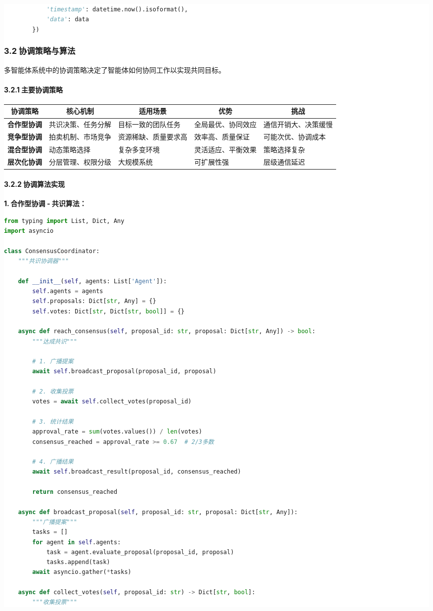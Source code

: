 ```python
            'timestamp': datetime.now().isoformat(),
            'data': data
        })
```

### 3.2 协调策略与算法

多智能体系统中的协调策略决定了智能体如何协同工作以实现共同目标。

#### 3.2.1 主要协调策略

| 协调策略 | 核心机制 | 适用场景 | 优势 | 挑战 |
|---------|---------|---------|------|------|
| **合作型协调** | 共识决策、任务分解 | 目标一致的团队任务 | 全局最优、协同效应 | 通信开销大、决策缓慢 |
| **竞争型协调** | 拍卖机制、市场竞争 | 资源稀缺、质量要求高 | 效率高、质量保证 | 可能次优、协调成本 |
| **混合型协调** | 动态策略选择 | 复杂多变环境 | 灵活适应、平衡效果 | 策略选择复杂 |
| **层次化协调** | 分层管理、权限分级 | 大规模系统 | 可扩展性强 | 层级通信延迟 |

#### 3.2.2 协调算法实现

**1. 合作型协调 - 共识算法：**

```python
from typing import List, Dict, Any
import asyncio

class ConsensusCoordinator:
    """共识协调器"""
    
    def __init__(self, agents: List['Agent']):
        self.agents = agents
        self.proposals: Dict[str, Any] = {}
        self.votes: Dict[str, Dict[str, bool]] = {}
    
    async def reach_consensus(self, proposal_id: str, proposal: Dict[str, Any]) -> bool:
        """达成共识"""
        
        # 1. 广播提案
        await self.broadcast_proposal(proposal_id, proposal)
        
        # 2. 收集投票
        votes = await self.collect_votes(proposal_id)
        
        # 3. 统计结果
        approval_rate = sum(votes.values()) / len(votes)
        consensus_reached = approval_rate >= 0.67  # 2/3多数
        
        # 4. 广播结果
        await self.broadcast_result(proposal_id, consensus_reached)
        
        return consensus_reached
    
    async def broadcast_proposal(self, proposal_id: str, proposal: Dict[str, Any]):
        """广播提案"""
        tasks = []
        for agent in self.agents:
            task = agent.evaluate_proposal(proposal_id, proposal)
            tasks.append(task)
        await asyncio.gather(*tasks)
    
    async def collect_votes(self, proposal_id: str) -> Dict[str, bool]:
        """收集投票"""
```